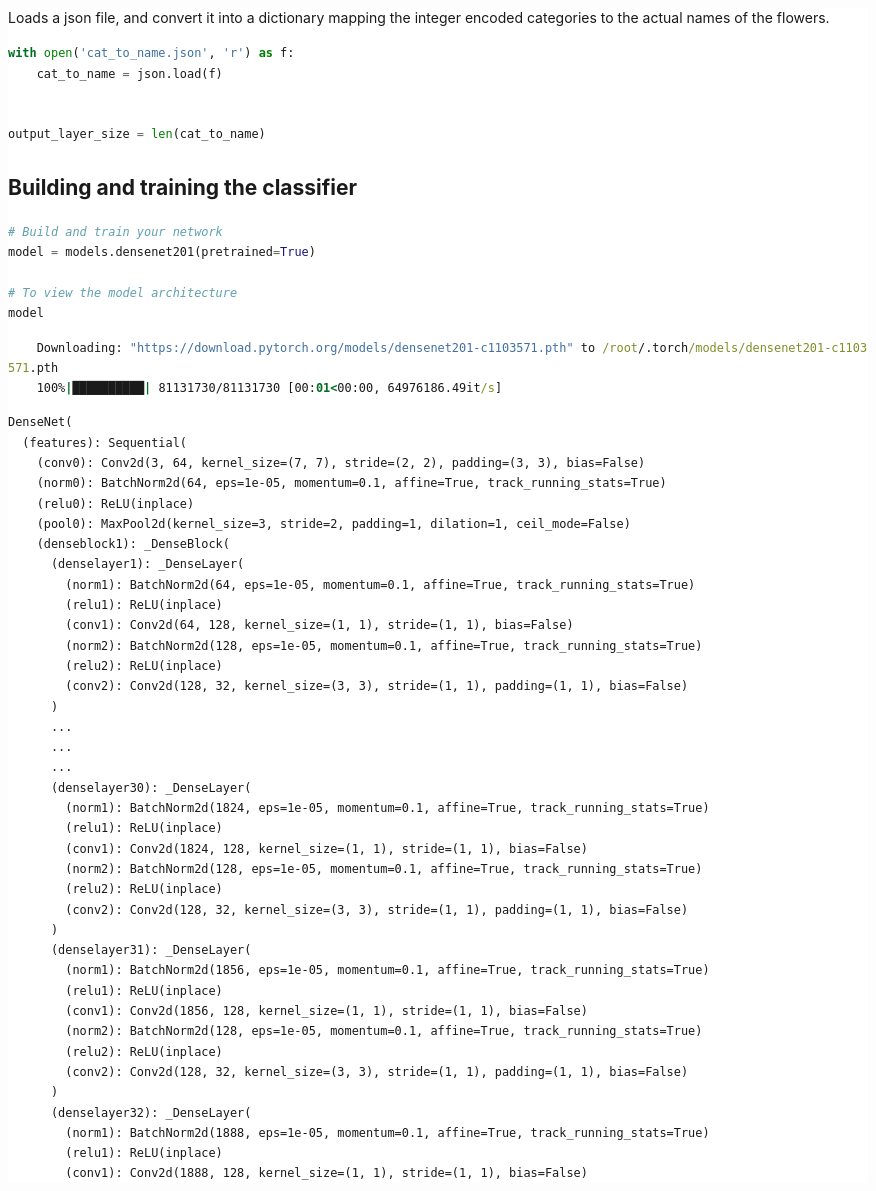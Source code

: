 Loads a json file, and convert it into a dictionary mapping the integer encoded categories to the actual names of the flowers.

```python
with open('cat_to_name.json', 'r') as f:
    cat_to_name = json.load(f)


output_layer_size = len(cat_to_name)

```


## Building and training the classifier

```python
# Build and train your network
model = models.densenet201(pretrained=True)

# To view the model architecture
model 
```

```cmd
    Downloading: "https://download.pytorch.org/models/densenet201-c1103571.pth" to /root/.torch/models/densenet201-c1103571.pth
    100%|██████████| 81131730/81131730 [00:01<00:00, 64976186.49it/s]
```
    DenseNet(
      (features): Sequential(
        (conv0): Conv2d(3, 64, kernel_size=(7, 7), stride=(2, 2), padding=(3, 3), bias=False)
        (norm0): BatchNorm2d(64, eps=1e-05, momentum=0.1, affine=True, track_running_stats=True)
        (relu0): ReLU(inplace)
        (pool0): MaxPool2d(kernel_size=3, stride=2, padding=1, dilation=1, ceil_mode=False)
        (denseblock1): _DenseBlock(
          (denselayer1): _DenseLayer(
            (norm1): BatchNorm2d(64, eps=1e-05, momentum=0.1, affine=True, track_running_stats=True)
            (relu1): ReLU(inplace)
            (conv1): Conv2d(64, 128, kernel_size=(1, 1), stride=(1, 1), bias=False)
            (norm2): BatchNorm2d(128, eps=1e-05, momentum=0.1, affine=True, track_running_stats=True)
            (relu2): ReLU(inplace)
            (conv2): Conv2d(128, 32, kernel_size=(3, 3), stride=(1, 1), padding=(1, 1), bias=False)
          )
          ...
          ...
          ...
          (denselayer30): _DenseLayer(
            (norm1): BatchNorm2d(1824, eps=1e-05, momentum=0.1, affine=True, track_running_stats=True)
            (relu1): ReLU(inplace)
            (conv1): Conv2d(1824, 128, kernel_size=(1, 1), stride=(1, 1), bias=False)
            (norm2): BatchNorm2d(128, eps=1e-05, momentum=0.1, affine=True, track_running_stats=True)
            (relu2): ReLU(inplace)
            (conv2): Conv2d(128, 32, kernel_size=(3, 3), stride=(1, 1), padding=(1, 1), bias=False)
          )
          (denselayer31): _DenseLayer(
            (norm1): BatchNorm2d(1856, eps=1e-05, momentum=0.1, affine=True, track_running_stats=True)
            (relu1): ReLU(inplace)
            (conv1): Conv2d(1856, 128, kernel_size=(1, 1), stride=(1, 1), bias=False)
            (norm2): BatchNorm2d(128, eps=1e-05, momentum=0.1, affine=True, track_running_stats=True)
            (relu2): ReLU(inplace)
            (conv2): Conv2d(128, 32, kernel_size=(3, 3), stride=(1, 1), padding=(1, 1), bias=False)
          )
          (denselayer32): _DenseLayer(
            (norm1): BatchNorm2d(1888, eps=1e-05, momentum=0.1, affine=True, track_running_stats=True)
            (relu1): ReLU(inplace)
            (conv1): Conv2d(1888, 128, kernel_size=(1, 1), stride=(1, 1), bias=False)